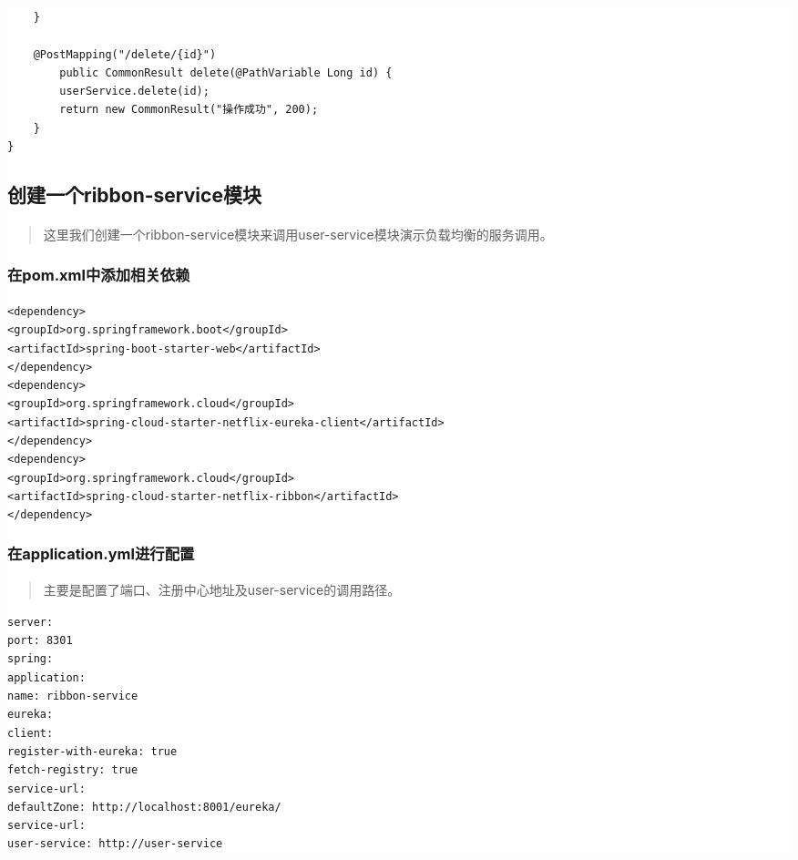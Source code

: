 ```
    }
    
    @PostMapping("/delete/{id}")
        public CommonResult delete(@PathVariable Long id) {
        userService.delete(id);
        return new CommonResult("操作成功", 200);
    }
}

```

创建一个ribbon-service模块
--------------------

> 这里我们创建一个ribbon-service模块来调用user-service模块演示负载均衡的服务调用。

### 在pom.xml中添加相关依赖

```
<dependency>
<groupId>org.springframework.boot</groupId>
<artifactId>spring-boot-starter-web</artifactId>
</dependency>
<dependency>
<groupId>org.springframework.cloud</groupId>
<artifactId>spring-cloud-starter-netflix-eureka-client</artifactId>
</dependency>
<dependency>
<groupId>org.springframework.cloud</groupId>
<artifactId>spring-cloud-starter-netflix-ribbon</artifactId>
</dependency>
```

### 在application.yml进行配置

> 主要是配置了端口、注册中心地址及user-service的调用路径。

```
server:
port: 8301
spring:
application:
name: ribbon-service
eureka:
client:
register-with-eureka: true
fetch-registry: true
service-url:
defaultZone: http://localhost:8001/eureka/
service-url:
user-service: http://user-service
```
